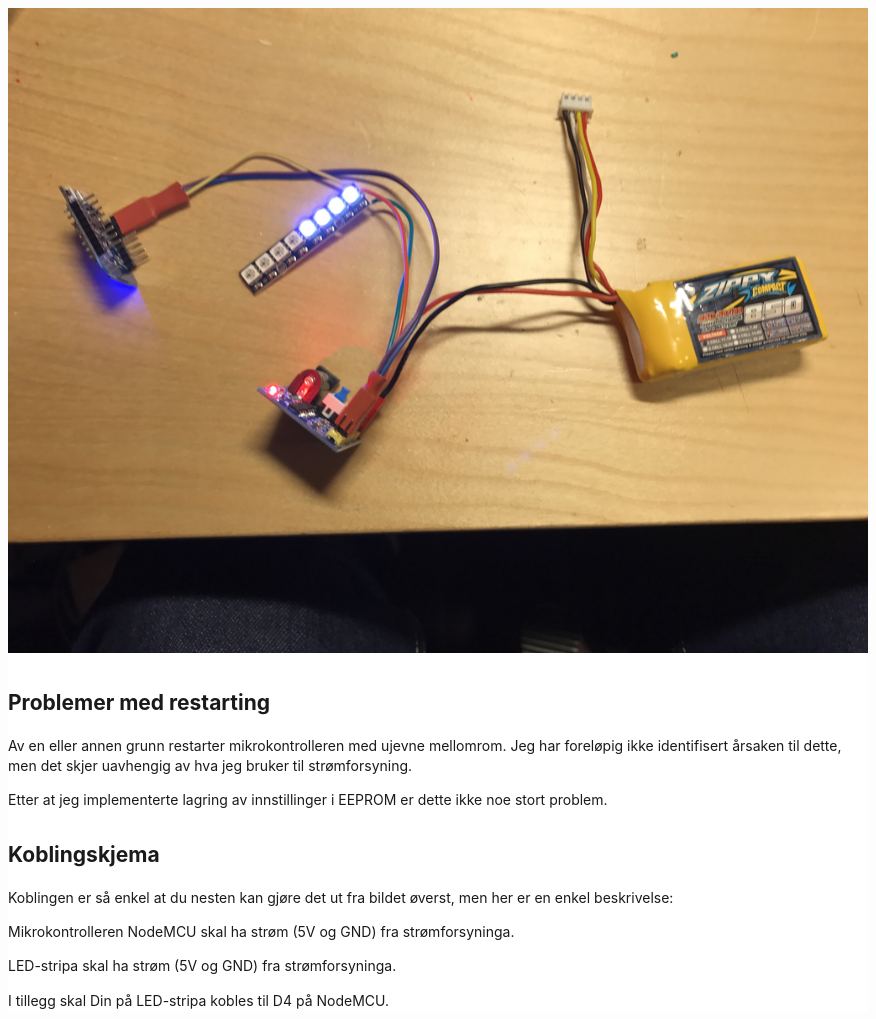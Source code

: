 ![Batteri tilkoblet](doc/Batteri.jpg)


## Problemer med restarting

Av en eller annen grunn restarter mikrokontrolleren med ujevne mellomrom. Jeg har foreløpig ikke identifisert årsaken til dette, men det skjer uavhengig av hva jeg bruker til strømforsyning.

Etter at jeg implementerte lagring av innstillinger i EEPROM er dette ikke noe stort problem.

## Koblingskjema

Koblingen er så enkel at du nesten kan gjøre det ut fra bildet øverst, men her er en enkel beskrivelse:

Mikrokontrolleren NodeMCU skal ha strøm (5V og GND) fra strømforsyninga.

LED-stripa skal ha strøm (5V og GND) fra strømforsyninga.

I tillegg skal Din på LED-stripa kobles til D4 på NodeMCU.
